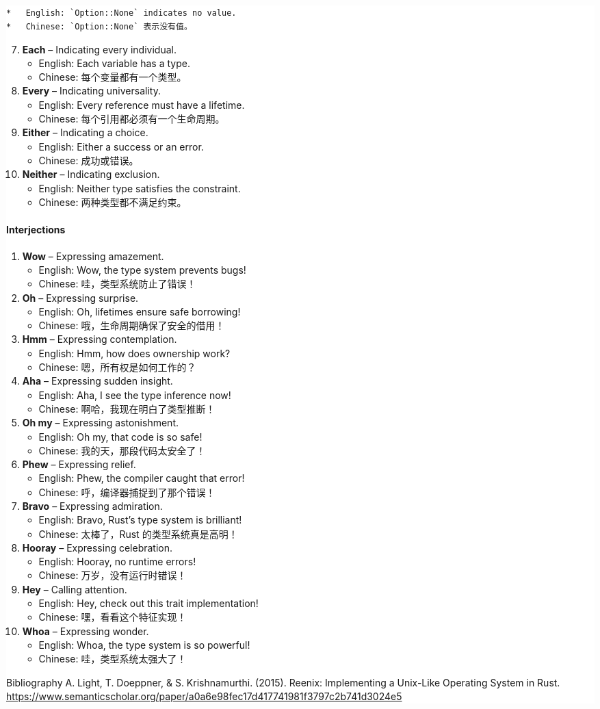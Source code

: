     *   English: `Option::None` indicates no value.
    *   Chinese: `Option::None` 表示没有值。
7.  **Each** – Indicating every individual.
    *   English: Each variable has a type.
    *   Chinese: 每个变量都有一个类型。
8.  **Every** – Indicating universality.
    *   English: Every reference must have a lifetime.
    *   Chinese: 每个引用都必须有一个生命周期。
9.  **Either** – Indicating a choice.
    *   English: Either a success or an error.
    *   Chinese: 成功或错误。
10. **Neither** – Indicating exclusion.
    *   English: Neither type satisfies the constraint.
    *   Chinese: 两种类型都不满足约束。

#### Interjections

1.  **Wow** – Expressing amazement.
    *   English: Wow, the type system prevents bugs!
    *   Chinese: 哇，类型系统防止了错误！
2.  **Oh** – Expressing surprise.
    *   English: Oh, lifetimes ensure safe borrowing!
    *   Chinese: 哦，生命周期确保了安全的借用！
3.  **Hmm** – Expressing contemplation.
    *   English: Hmm, how does ownership work?
    *   Chinese: 嗯，所有权是如何工作的？
4.  **Aha** – Expressing sudden insight.
    *   English: Aha, I see the type inference now!
    *   Chinese: 啊哈，我现在明白了类型推断！
5.  **Oh my** – Expressing astonishment.
    *   English: Oh my, that code is so safe!
    *   Chinese: 我的天，那段代码太安全了！
6.  **Phew** – Expressing relief.
    *   English: Phew, the compiler caught that error!
    *   Chinese: 呼，编译器捕捉到了那个错误！
7.  **Bravo** – Expressing admiration.
    *   English: Bravo, Rust’s type system is brilliant!
    *   Chinese: 太棒了，Rust 的类型系统真是高明！
8.  **Hooray** – Expressing celebration.
    *   English: Hooray, no runtime errors!
    *   Chinese: 万岁，没有运行时错误！
9.  **Hey** – Calling attention.
    *   English: Hey, check out this trait implementation!
    *   Chinese: 嘿，看看这个特征实现！
10. **Whoa** – Expressing wonder.
    *   English: Whoa, the type system is so powerful!
    *   Chinese: 哇，类型系统太强大了！

Bibliography
A. Light, T. Doeppner, & S. Krishnamurthi. (2015). Reenix: Implementing a Unix-Like Operating System in Rust. https://www.semanticscholar.org/paper/a0a6e98fec17d417741981f3797c2b741d3024e5

